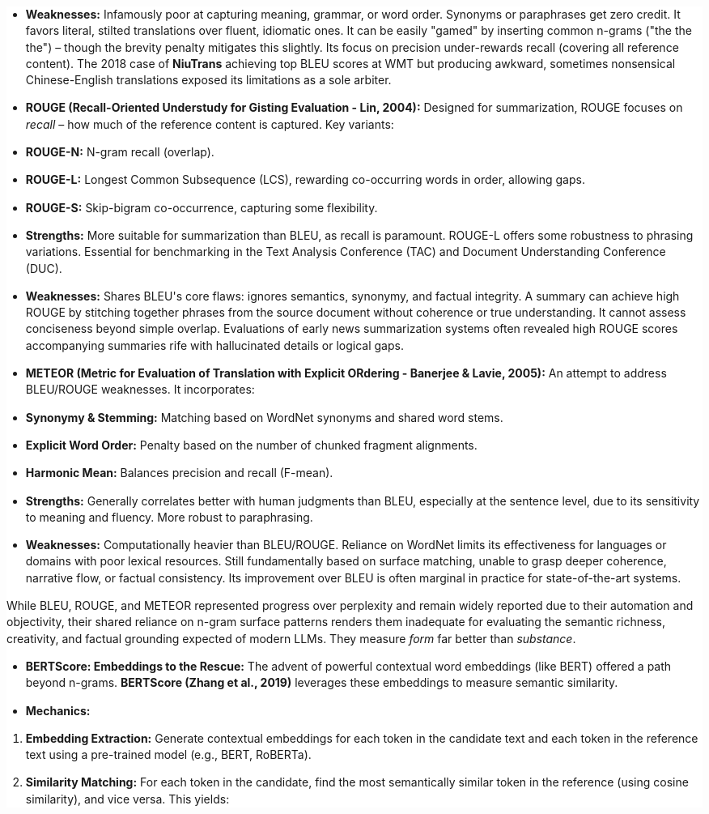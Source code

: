 *   **Weaknesses:** Infamously poor at capturing meaning, grammar, or word order. Synonyms or paraphrases get zero credit. It favors literal, stilted translations over fluent, idiomatic ones. It can be easily "gamed" by inserting common n-grams ("the the the") – though the brevity penalty mitigates this slightly. Its focus on precision under-rewards recall (covering all reference content). The 2018 case of **NiuTrans** achieving top BLEU scores at WMT but producing awkward, sometimes nonsensical Chinese-English translations exposed its limitations as a sole arbiter.

*   **ROUGE (Recall-Oriented Understudy for Gisting Evaluation - Lin, 2004):** Designed for summarization, ROUGE focuses on *recall* – how much of the reference content is captured. Key variants:

*   **ROUGE-N:** N-gram recall (overlap).

*   **ROUGE-L:** Longest Common Subsequence (LCS), rewarding co-occurring words in order, allowing gaps.

*   **ROUGE-S:** Skip-bigram co-occurrence, capturing some flexibility.

*   **Strengths:** More suitable for summarization than BLEU, as recall is paramount. ROUGE-L offers some robustness to phrasing variations. Essential for benchmarking in the Text Analysis Conference (TAC) and Document Understanding Conference (DUC).

*   **Weaknesses:** Shares BLEU's core flaws: ignores semantics, synonymy, and factual integrity. A summary can achieve high ROUGE by stitching together phrases from the source document without coherence or true understanding. It cannot assess conciseness beyond simple overlap. Evaluations of early news summarization systems often revealed high ROUGE scores accompanying summaries rife with hallucinated details or logical gaps.

*   **METEOR (Metric for Evaluation of Translation with Explicit ORdering - Banerjee & Lavie, 2005):** An attempt to address BLEU/ROUGE weaknesses. It incorporates:

*   **Synonymy & Stemming:** Matching based on WordNet synonyms and shared word stems.

*   **Explicit Word Order:** Penalty based on the number of chunked fragment alignments.

*   **Harmonic Mean:** Balances precision and recall (F-mean).

*   **Strengths:** Generally correlates better with human judgments than BLEU, especially at the sentence level, due to its sensitivity to meaning and fluency. More robust to paraphrasing.

*   **Weaknesses:** Computationally heavier than BLEU/ROUGE. Reliance on WordNet limits its effectiveness for languages or domains with poor lexical resources. Still fundamentally based on surface matching, unable to grasp deeper coherence, narrative flow, or factual consistency. Its improvement over BLEU is often marginal in practice for state-of-the-art systems.

While BLEU, ROUGE, and METEOR represented progress over perplexity and remain widely reported due to their automation and objectivity, their shared reliance on n-gram surface patterns renders them inadequate for evaluating the semantic richness, creativity, and factual grounding expected of modern LLMs. They measure *form* far better than *substance*.

*   **BERTScore: Embeddings to the Rescue:** The advent of powerful contextual word embeddings (like BERT) offered a path beyond n-grams. **BERTScore (Zhang et al., 2019)** leverages these embeddings to measure semantic similarity.

*   **Mechanics:**

1.  **Embedding Extraction:** Generate contextual embeddings for each token in the candidate text and each token in the reference text using a pre-trained model (e.g., BERT, RoBERTa).

2.  **Similarity Matching:** For each token in the candidate, find the most semantically similar token in the reference (using cosine similarity), and vice versa. This yields:
